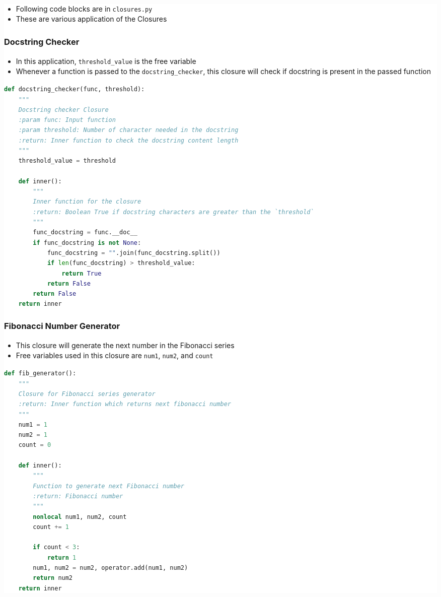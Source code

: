- Following code blocks are in `closures.py`
- These are various application of the Closures



### Docstring Checker

- In this application, `threshold_value` is the free variable
- Whenever a function is passed to the `docstring_checker`, this closure will check if docstring is present in the passed function

```python
def docstring_checker(func, threshold):
    """
    Docstring checker Closure
    :param func: Input function
    :param threshold: Number of character needed in the docstring
    :return: Inner function to check the docstring content length
    """
    threshold_value = threshold

    def inner():
        """
        Inner function for the closure
        :return: Boolean True if docstring characters are greater than the `threshold`
        """
        func_docstring = func.__doc__
        if func_docstring is not None:
            func_docstring = "".join(func_docstring.split())
            if len(func_docstring) > threshold_value:
                return True
            return False
        return False
    return inner
```



### Fibonacci Number Generator

- This closure will generate the next number in the Fibonacci series
- Free variables used in this closure are `num1`, `num2`, and `count`

```python
def fib_generator():
    """
    Closure for Fibonacci series generator
    :return: Inner function which returns next fibonacci number
    """
    num1 = 1
    num2 = 1
    count = 0

    def inner():
        """
        Function to generate next Fibonacci number
        :return: Fibonacci number
        """
        nonlocal num1, num2, count
        count += 1

        if count < 3:
            return 1
        num1, num2 = num2, operator.add(num1, num2)
        return num2
    return inner
```
